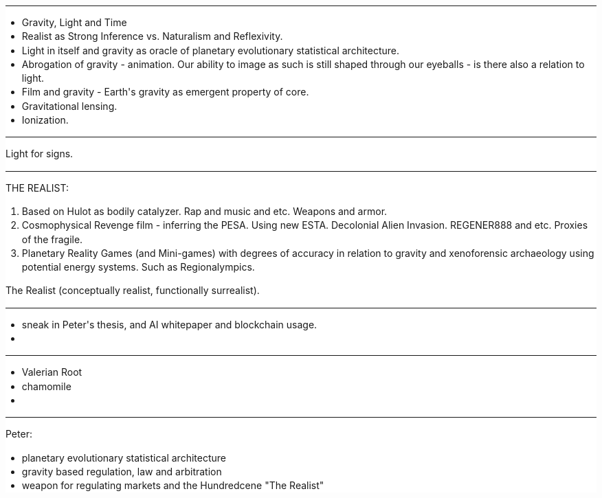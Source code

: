 






-----

- Gravity, Light and Time
- Realist as Strong Inference vs. Naturalism and Reflexivity.
- Light in itself and gravity as oracle of planetary evolutionary statistical architecture.
- Abrogation of gravity - animation. Our ability to image as such is still shaped through our eyeballs - is there also a relation to light.
- Film and gravity - Earth's gravity as emergent property of core.
- Gravitational lensing.
- Ionization.
---

Light for signs.

----

THE REALIST:

1. Based on Hulot as bodily catalyzer. Rap and music and etc. Weapons and armor.
2. Cosmophysical Revenge film - inferring the PESA. Using new ESTA. Decolonial Alien Invasion. REGENER888 and etc. Proxies of the fragile.
3. Planetary Reality Games (and Mini-games) with degrees of accuracy in relation to gravity and xenoforensic archaeology using potential energy systems. Such as Regionalympics.


The Realist (conceptually realist, functionally surrealist).





----








- sneak in Peter's thesis, and AI whitepaper and blockchain usage.
-

----

- Valerian Root
- chamomile
-


----

Peter:
- planetary evolutionary statistical architecture
- gravity based regulation, law and arbitration
- weapon for regulating markets and the Hundredcene "The Realist"

